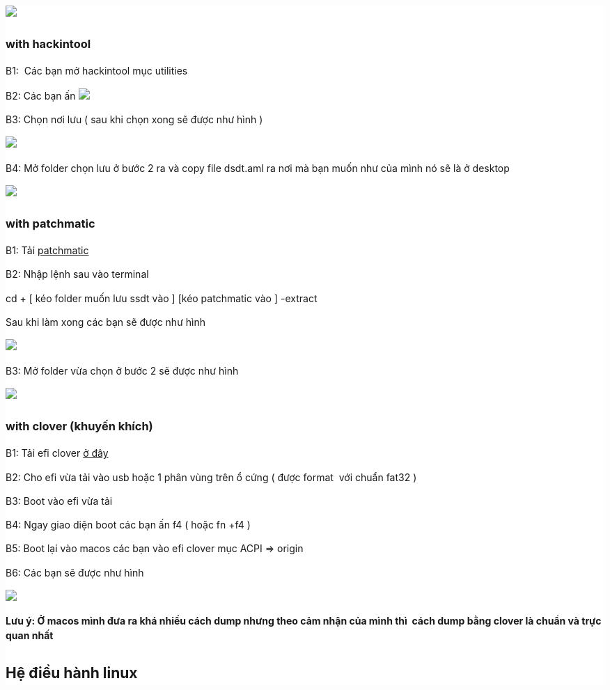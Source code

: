 ![](https://lh4.googleusercontent.com/H5ZqduhdBqrFczNnkQq_sNicD-S-pvJs2RvqynIdm8wEAUbnCTdPLzp-qLqGZBHI3YFqWk-6EqEIz4444bJIw91hwx5wafulgjPVcv3rElPRr_9pznrzrskqPnEl9J6WeU8k99Lt=s0)

### with hackintool

B1:  Các bạn mở hackintool mục utilities 

B2: Các bạn ấn ![](https://lh3.googleusercontent.com/dfguZY9Ik7T8V-Asyqw-qrxS4FpJWYIDMe6Z49WQJErhryBwbJGxnoaeHl3tHW5ty5DhK0KruPMwtyH9h2B5xY4vnhyhXWU120_8sk4gt80Mtb2jNWpgJLUq26TvCRXh45h3pCUz=s0) 

B3: Chọn nơi lưu ( sau khi chọn xong sẽ được như hình )

![](https://lh3.googleusercontent.com/aHTbga7EWfVBM11xNzpn71A5QRfHaeI0YBm30OSX26M8ZBsVL3_HDsM8plK0nA2Cv4RFOaOaTJi_NI0jhpHEfs8Aafe6OHg2A6-QRwRm21LBBrTq98qYZ7RN4DcuLo2HDeakUrDw=s0)

B4: Mở folder chọn lưu ở bước 2 ra và copy file dsdt.aml ra nơi mà bạn muốn như của mình nó sẽ là ở desktop  

![](https://lh6.googleusercontent.com/Y1q-FciNEJhvvtsgnHbz_5c9JMvt9gcn5WvxXpEW1SglbqPZmUvNXp8bHIt0abbM_EwNBN6xFuB7NhV6Ozy7HUhLQQWc2x-rqpwK32xOUoEmxA0RL994Vt0LeNcr0SSBiShtzMQ1=s0)

### with patchmatic

B1: Tải [patchmatic](https://bitbucket.org/RehabMan/os-x-maciasl-patchmatic/downloads/)

B2: Nhập lệnh sau vào terminal 

cd + [ kéo folder muốn lưu ssdt vào ] [kéo patchmatic vào ] -extract

Sau khi làm xong các bạn sẽ được như hình 

![](https://lh3.googleusercontent.com/gDaVFvNeT_OTDv0TFpUUKDEdQICsaSd0g6nwlGEHXF0NLAHnXkPVAtkIFa8EhwMED3hF-mVcQ7q1aLRfH3dfdqtU4ZXr5_g_7VDmncKMiWaE5XBW0EAoUh8r4u4oeihgg40TcIf6=s0)

B3: Mở folder vừa chọn ở bước 2 sẽ được như hình 

![](https://lh4.googleusercontent.com/Q3eNYJzyRnQfazI_M-NulPKHe_KapLfzbNZITawpAeeGsHLu1gJ4A5Wo2k2rAxCwKCJ46LzzgWTf_yzSha0oYocqZR0O5uutL2QKEvVVllvyr10PAAx69xcdr2JcGiV-QL6p09tH=s0)

### with clover (khuyến khích)

B1: Tải efi clover [ở đây](https://drive.google.com/drive/folders/1fh5ZKcshCjLAp5SMH200Snd0DAvTmIDL?usp=sharing) 

B2: Cho efi vừa tải vào usb hoặc 1 phân vùng trên ổ cứng ( được format  với chuẩn fat32 )

B3: Boot vào efi vừa tải 

B4: Ngay giao diện boot các bạn ấn f4 ( hoặc fn +f4 )

B5: Boot lại vào macos các bạn vào efi clover mục ACPI ⇒ origin 

B6: Các bạn sẽ được như hình 

![](https://lh5.googleusercontent.com/Q7IceDENPqbwTFkXgEN9871vRGFDqBh-fLAiFZ9A5FrNJ4i3TbrCZ8sHb37862jHjxblYbWm1WkwcSh_G1e4d8A0Y7UUwP_PwkC6riuPRuUpV-E5cmBECDEO1h10PSQ5RIWMAWVD=s0)

**Lưu ý: Ở macos mình đưa ra khá nhiều cách dump nhưng theo cảm nhận của mình thì  cách dump bằng clover là chuẩn và trực quan nhất** 

## Hệ điều hành linux
